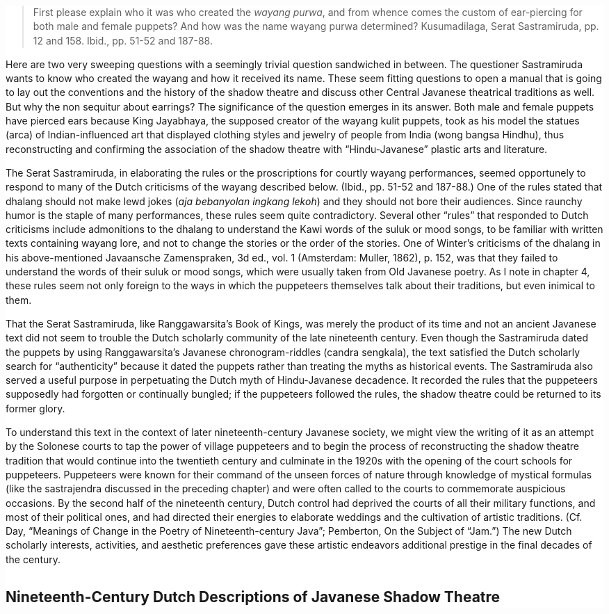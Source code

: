 >First please explain who it was who created the _wayang purwa_, and from whence comes the custom of ear-piercing for both male and female puppets? And how was the name wayang purwa determined? Kusumadilaga, Serat Sastramiruda, pp. 12 and 158. Ibid., pp. 51-52 and 187-88.

Here are two very sweeping questions with a seemingly trivial question sandwiched in between. The questioner Sastramiruda wants to know who created the wayang and how it received its name. These seem fitting questions to open a manual that is going to lay out the conventions and the history of the shadow theatre and discuss other Central Javanese theatrical traditions as well. But why the non sequitur about earrings? The significance of the question emerges in its answer. Both male and female puppets have pierced ears because King Jayabhaya, the supposed creator of the wayang kulit puppets, took as his model the statues (arca) of Indian-influenced art that displayed clothing styles and jewelry of people from India (wong bangsa Hindhu), thus reconstructing and confirming the association of the shadow theatre with “Hindu-Javanese” plastic arts and literature.

The Serat Sastramiruda, in elaborating the rules or the proscriptions for courtly wayang performances, seemed opportunely to respond to many of the Dutch criticisms of the wayang described below. (Ibid., pp. 51-52 and 187-88.) One of the rules stated that dhalang should not make lewd jokes (_aja bebanyolan ingkang lekoh_) and they should not bore their audiences. Since raunchy humor is the staple of many performances, these rules seem quite contradictory. Several other “rules” that responded to Dutch criticisms include admonitions to the dhalang to understand the Kawi words of the suluk or mood songs, to be familiar with written texts containing wayang lore, and not to change the stories or the order of the stories. One of Winter’s criticisms of the dhalang in his above-mentioned Javaansche Zamenspraken, 3d ed., vol. 1 (Amsterdam: Muller, 1862), p. 152, was that they failed to understand the words of their suluk or mood songs, which were usually taken from Old Javanese poetry. As I note in chapter 4, these rules seem not only foreign to the ways in which the puppeteers themselves talk about their traditions, but even inimical to them.

That the Serat Sastramiruda, like Ranggawarsita’s Book of Kings, was merely the product of its time and not an ancient Javanese text did not seem to trouble the Dutch scholarly community of the late nineteenth century. Even though the Sastramiruda dated the puppets by using Ranggawarsita’s Javanese chronogram-riddles (candra sengkala), the text satisfied the Dutch scholarly search for “authenticity” because it dated the puppets rather than treating the myths as historical events. The Sastramiruda also served a useful purpose in perpetuating the Dutch myth of Hindu-Javanese decadence. It recorded the rules that the puppeteers supposedly had forgotten or continually bungled; if the puppeteers followed the rules, the shadow theatre could be returned to its former glory.

To understand this text in the context of later nineteenth-century Javanese society, we might view the writing of it as an attempt by the Solonese courts to tap the power of village puppeteers and to begin the process of reconstructing the shadow theatre tradition that would continue into the twentieth century and culminate in the 1920s with the opening of the court schools for puppeteers. Puppeteers were known for their command of the unseen forces of nature through knowledge of mystical formulas (like the sastrajendra discussed in the preceding chapter) and were often called to the courts to commemorate auspicious occasions. By the second half of the nineteenth century, Dutch control had deprived the courts of all their military functions, and most of their political ones, and had directed their energies to elaborate weddings and the cultivation of artistic traditions. (Cf. Day, “Meanings of Change in the Poetry of Nineteenth-century Java”; Pemberton, On the Subject of “Jam.”) The new Dutch scholarly interests, activities, and aesthetic preferences gave these artistic endeavors additional prestige in the final decades of the century.

## Nineteenth-Century Dutch Descriptions of Javanese Shadow Theatre
